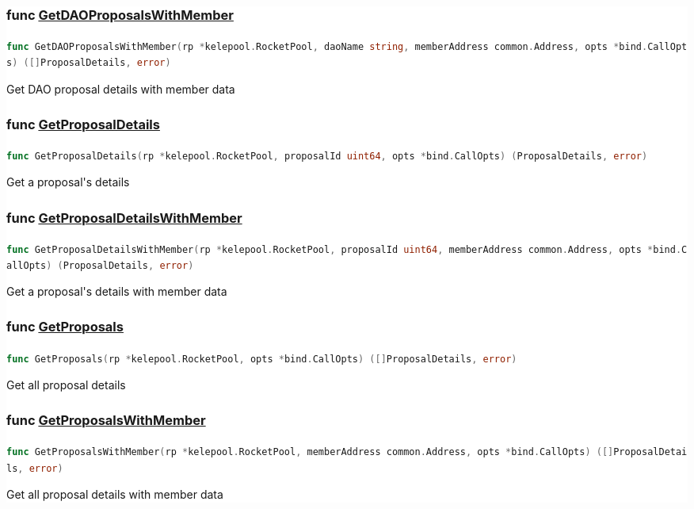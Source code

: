 ### func [GetDAOProposalsWithMember](<https://github.com/rocket-pool/kelepool-go/blob/release/dao/proposals.go#L170>)

```go
func GetDAOProposalsWithMember(rp *kelepool.RocketPool, daoName string, memberAddress common.Address, opts *bind.CallOpts) ([]ProposalDetails, error)
```

Get DAO proposal details with member data

### func [GetProposalDetails](<https://github.com/rocket-pool/kelepool-go/blob/release/dao/proposals.go#L256>)

```go
func GetProposalDetails(rp *kelepool.RocketPool, proposalId uint64, opts *bind.CallOpts) (ProposalDetails, error)
```

Get a proposal's details

### func [GetProposalDetailsWithMember](<https://github.com/rocket-pool/kelepool-go/blob/release/dao/proposals.go#L382>)

```go
func GetProposalDetailsWithMember(rp *kelepool.RocketPool, proposalId uint64, memberAddress common.Address, opts *bind.CallOpts) (ProposalDetails, error)
```

Get a proposal's details with member data

### func [GetProposals](<https://github.com/rocket-pool/kelepool-go/blob/release/dao/proposals.go#L50>)

```go
func GetProposals(rp *kelepool.RocketPool, opts *bind.CallOpts) ([]ProposalDetails, error)
```

Get all proposal details

### func [GetProposalsWithMember](<https://github.com/rocket-pool/kelepool-go/blob/release/dao/proposals.go#L90>)

```go
func GetProposalsWithMember(rp *kelepool.RocketPool, memberAddress common.Address, opts *bind.CallOpts) ([]ProposalDetails, error)
```

Get all proposal details with member data

